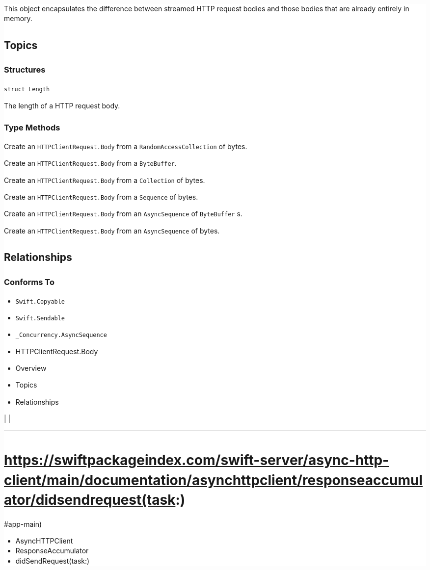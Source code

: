 This object encapsulates the difference between streamed HTTP request bodies and those bodies that are already entirely in memory.

## Topics

### Structures

`struct Length`

The length of a HTTP request body.

### Type Methods

Create an `HTTPClientRequest.Body` from a `RandomAccessCollection` of bytes.

Create an `HTTPClientRequest.Body` from a `ByteBuffer`.

Create an `HTTPClientRequest.Body` from a `Collection` of bytes.

Create an `HTTPClientRequest.Body` from a `Sequence` of bytes.

Create an `HTTPClientRequest.Body` from an `AsyncSequence` of `ByteBuffer` s.

Create an `HTTPClientRequest.Body` from an `AsyncSequence` of bytes.

## Relationships

### Conforms To

- `Swift.Copyable`
- `Swift.Sendable`
- `_Concurrency.AsyncSequence`

- HTTPClientRequest.Body
- Overview
- Topics
- Relationships

|
|

---

# https://swiftpackageindex.com/swift-server/async-http-client/main/documentation/asynchttpclient/responseaccumulator/didsendrequest(task:)

#app-main)

- AsyncHTTPClient
- ResponseAccumulator
- didSendRequest(task:)
